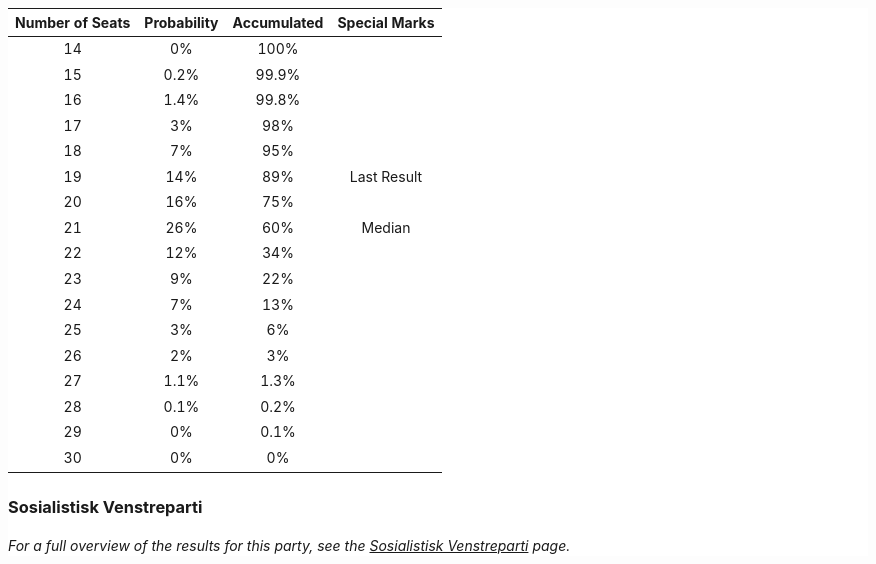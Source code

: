 | Number of Seats | Probability | Accumulated | Special Marks |
|:---------------:|:-----------:|:-----------:|:-------------:|
| 14 | 0% | 100% |  |
| 15 | 0.2% | 99.9% |  |
| 16 | 1.4% | 99.8% |  |
| 17 | 3% | 98% |  |
| 18 | 7% | 95% |  |
| 19 | 14% | 89% | Last Result |
| 20 | 16% | 75% |  |
| 21 | 26% | 60% | Median |
| 22 | 12% | 34% |  |
| 23 | 9% | 22% |  |
| 24 | 7% | 13% |  |
| 25 | 3% | 6% |  |
| 26 | 2% | 3% |  |
| 27 | 1.1% | 1.3% |  |
| 28 | 0.1% | 0.2% |  |
| 29 | 0% | 0.1% |  |
| 30 | 0% | 0% |  |

### Sosialistisk Venstreparti

*For a full overview of the results for this party, see the [Sosialistisk Venstreparti](party-sosialistiskvenstreparti.html) page.*
